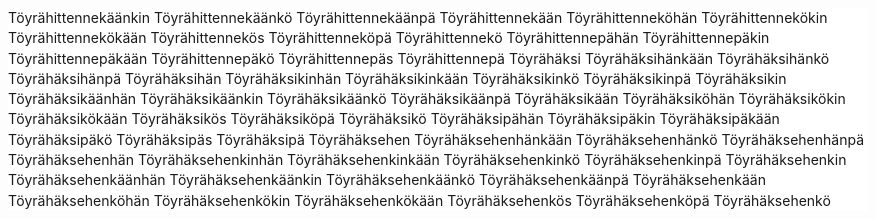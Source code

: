 Töyrähittennekäänkin
Töyrähittennekäänkö
Töyrähittennekäänpä
Töyrähittennekään
Töyrähittenneköhän
Töyrähittennekökin
Töyrähittennekökään
Töyrähittennekös
Töyrähittenneköpä
Töyrähittennekö
Töyrähittennepähän
Töyrähittennepäkin
Töyrähittennepäkään
Töyrähittennepäkö
Töyrähittennepäs
Töyrähittennepä
Töyrähäksi
Töyrähäksihänkään
Töyrähäksihänkö
Töyrähäksihänpä
Töyrähäksihän
Töyrähäksikinhän
Töyrähäksikinkään
Töyrähäksikinkö
Töyrähäksikinpä
Töyrähäksikin
Töyrähäksikäänhän
Töyrähäksikäänkin
Töyrähäksikäänkö
Töyrähäksikäänpä
Töyrähäksikään
Töyrähäksiköhän
Töyrähäksikökin
Töyrähäksikökään
Töyrähäksikös
Töyrähäksiköpä
Töyrähäksikö
Töyrähäksipähän
Töyrähäksipäkin
Töyrähäksipäkään
Töyrähäksipäkö
Töyrähäksipäs
Töyrähäksipä
Töyrähäksehen
Töyrähäksehenhänkään
Töyrähäksehenhänkö
Töyrähäksehenhänpä
Töyrähäksehenhän
Töyrähäksehenkinhän
Töyrähäksehenkinkään
Töyrähäksehenkinkö
Töyrähäksehenkinpä
Töyrähäksehenkin
Töyrähäksehenkäänhän
Töyrähäksehenkäänkin
Töyrähäksehenkäänkö
Töyrähäksehenkäänpä
Töyrähäksehenkään
Töyrähäksehenköhän
Töyrähäksehenkökin
Töyrähäksehenkökään
Töyrähäksehenkös
Töyrähäksehenköpä
Töyrähäksehenkö
